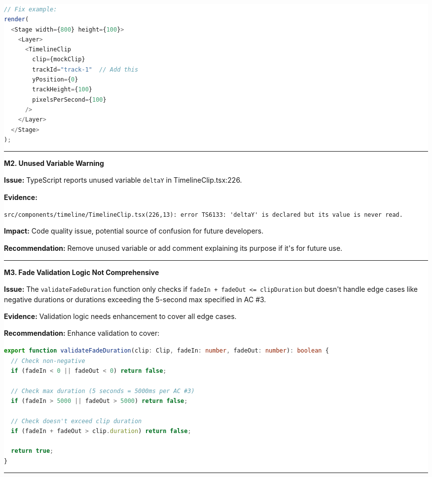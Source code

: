 ```typescript
// Fix example:
render(
  <Stage width={800} height={100}>
    <Layer>
      <TimelineClip
        clip={mockClip}
        trackId="track-1"  // Add this
        yPosition={0}
        trackHeight={100}
        pixelsPerSecond={100}
      />
    </Layer>
  </Stage>
);
```

---

**M2. Unused Variable Warning**

**Issue:** TypeScript reports unused variable `deltaY` in TimelineClip.tsx:226.

**Evidence:**
```
src/components/timeline/TimelineClip.tsx(226,13): error TS6133: 'deltaY' is declared but its value is never read.
```

**Impact:** Code quality issue, potential source of confusion for future developers.

**Recommendation:** Remove unused variable or add comment explaining its purpose if it's for future use.

---

**M3. Fade Validation Logic Not Comprehensive**

**Issue:** The `validateFadeDuration` function only checks if `fadeIn + fadeOut <= clipDuration` but doesn't handle edge cases like negative durations or durations exceeding the 5-second max specified in AC #3.

**Evidence:** Validation logic needs enhancement to cover all edge cases.

**Recommendation:**
Enhance validation to cover:
```typescript
export function validateFadeDuration(clip: Clip, fadeIn: number, fadeOut: number): boolean {
  // Check non-negative
  if (fadeIn < 0 || fadeOut < 0) return false;

  // Check max duration (5 seconds = 5000ms per AC #3)
  if (fadeIn > 5000 || fadeOut > 5000) return false;

  // Check doesn't exceed clip duration
  if (fadeIn + fadeOut > clip.duration) return false;

  return true;
}
```

---